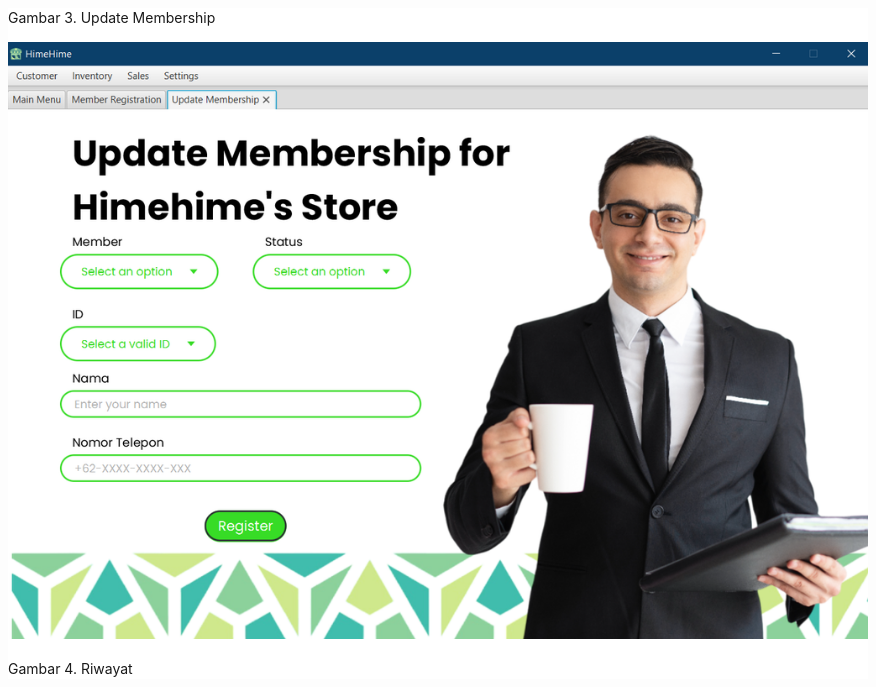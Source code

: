  <nl>
  <p>Gambar 3. Update Membership</p>
  <img src="/img/SS3.png/">
  <nl>
   <p>Gambar 4. Riwayat</p>